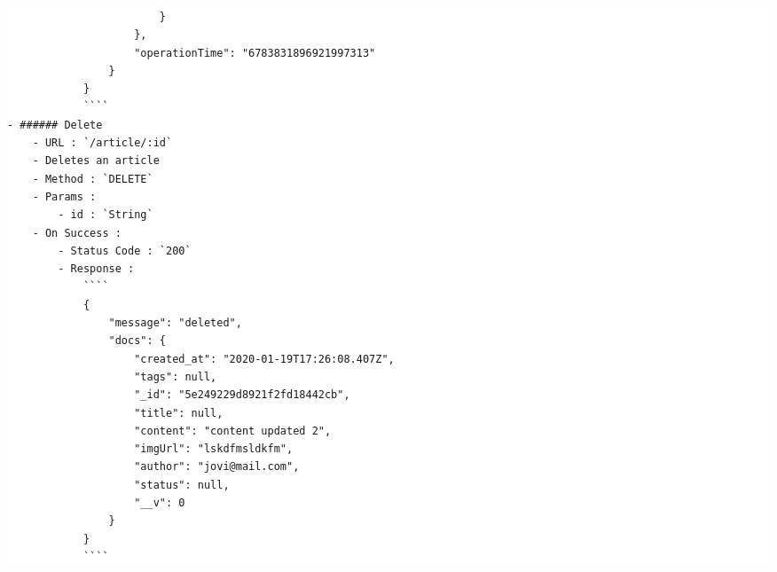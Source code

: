                             }
                        },
                        "operationTime": "6783831896921997313"
                    }
                }
                ````
    - ###### Delete
        - URL : `/article/:id`
        - Deletes an article
        - Method : `DELETE`
        - Params : 
            - id : `String`
        - On Success : 
            - Status Code : `200`
            - Response :
                ````
                {
                    "message": "deleted",
                    "docs": {
                        "created_at": "2020-01-19T17:26:08.407Z",
                        "tags": null,
                        "_id": "5e249229d8921f2fd18442cb",
                        "title": null,
                        "content": "content updated 2",
                        "imgUrl": "lskdfmsldkfm",
                        "author": "jovi@mail.com",
                        "status": null,
                        "__v": 0
                    }
                }
                ````
    
    